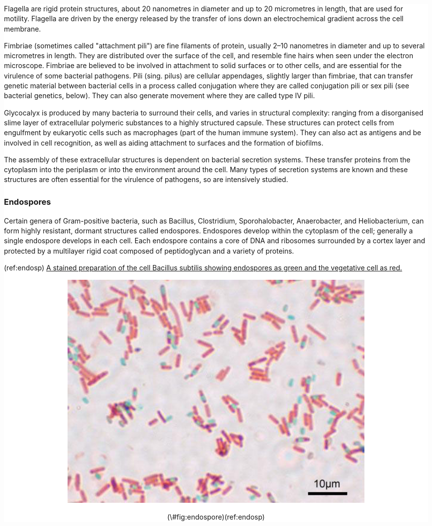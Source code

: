 Flagella are rigid protein structures, about 20 nanometres in diameter and up to 20 micrometres in length, that are used for motility. Flagella are driven by the energy released by the transfer of ions down an electrochemical gradient across the cell membrane.

Fimbriae (sometimes called "attachment pili") are fine filaments of protein, usually 2–10 nanometres in diameter and up to several micrometres in length. They are distributed over the surface of the cell, and resemble fine hairs when seen under the electron microscope. Fimbriae are believed to be involved in attachment to solid surfaces or to other cells, and are essential for the virulence of some bacterial pathogens. Pili (sing. pilus) are cellular appendages, slightly larger than fimbriae, that can transfer genetic material between bacterial cells in a process called conjugation where they are called conjugation pili or sex pili (see bacterial genetics, below). They can also generate movement where they are called type IV pili.

Glycocalyx is produced by many bacteria to surround their cells, and varies in structural complexity: ranging from a disorganised slime layer of extracellular polymeric substances to a highly structured capsule. These structures can protect cells from engulfment by eukaryotic cells such as macrophages (part of the human immune system). They can also act as antigens and be involved in cell recognition, as well as aiding attachment to surfaces and the formation of biofilms.

The assembly of these extracellular structures is dependent on bacterial secretion systems. These transfer proteins from the cytoplasm into the periplasm or into the environment around the cell. Many types of secretion systems are known and these structures are often essential for the virulence of pathogens, so are intensively studied.

### Endospores

Certain genera of Gram-positive bacteria, such as Bacillus, Clostridium, Sporohalobacter, Anaerobacter, and Heliobacterium, can form highly resistant, dormant structures called endospores. Endospores develop within the cytoplasm of the cell; generally a single endospore develops in each cell. Each endospore contains a core of DNA and ribosomes surrounded by a cortex layer and protected by a multilayer rigid coat composed of peptidoglycan and a variety of proteins.

(ref:endosp) [A stained preparation of the cell Bacillus subtilis showing endospores as green and the vegetative cell as red.](https://commons.wikimedia.org/wiki/File:Bacillus_subtilis_Spore.jpg) 

<div class="figure" style="text-align: center">
<img src="./figures/bacteria/Bacillus_subtilis_Spore.jpg" alt="(ref:endosp)" width="70%" />
<p class="caption">(\#fig:endospore)(ref:endosp)</p>
</div>

